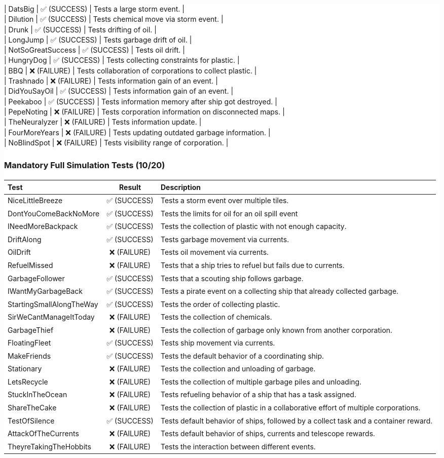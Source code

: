 | DatsBig | ✅ (SUCCESS) | Tests a large storm event. |  
| Dilution | ✅ (SUCCESS) | Tests chemical move via storm event. |  
| Drunk | ✅ (SUCCESS) | Tests drifting of oil. |  
| LongJump | ✅ (SUCCESS) | Tests garbage drift of oil. |  
| NotSoGreatSuccess | ✅ (SUCCESS) | Tests oil drift. |  
| HungryDog | ✅ (SUCCESS) | Tests collecting constraints for plastic. |  
| BBQ | ❌ (FAILURE) | Tests collaboration of corporations to collect plastic. |  
| Trashnado | ❌ (FAILURE) | Tests information gain of an event. |  
| DidYouSayOil | ✅ (SUCCESS) | Tests information gain of an event. |  
| Peekaboo | ✅ (SUCCESS) | Tests information memory after ship got destroyed. |  
| PepeNoting | ❌ (FAILURE) | Tests corporation information on disconnected maps. |  
| TheNeuralyzer | ❌ (FAILURE) | Tests information update. |  
| FourMoreYears | ❌ (FAILURE) | Tests updating outdated garbage information. |  
| NoBlindSpot | ❌ (FAILURE) | Tests visibility range of corporation. |    

### Mandatory Full Simulation Tests (10/20)
|   Test  |  Result  | Description |  
| :------ | :------: | :---------- |  
| NiceLittleBreeze | ✅ (SUCCESS) | Tests a storm event over multiple tiles. |  
| DontYouComeBackNoMore | ✅ (SUCCESS) | Tests the limits for oil for an oil spill event |  
| INeedMoreBackpack | ✅ (SUCCESS) | Tests the collection of plastic with not enough capacity. |  
| DriftAlong | ✅ (SUCCESS) |  Tests garbage movement via currents. |  
| OilDrift | ❌ (FAILURE) |  Tests oil movement via currents. |  
| RefuelMissed | ❌ (FAILURE) |  Tests that a ship tries to refuel but fails due to currents. |  
| GarbageFollower | ✅ (SUCCESS) | Tests that a scouting ship follows garbage. |  
| IWantMyGarbageBack | ✅ (SUCCESS) | Tests a pirate event on a collecting ship that already collected garbage. |  
| StartingSmallAlongTheWay | ✅ (SUCCESS) |  Tests the order of collecting plastic. |  
| SirWeCantManageItToday | ❌ (FAILURE) | Tests the collection of chemicals. |  
| GarbageThief | ❌ (FAILURE) | Tests the collection of garbage only known from another corporation. |  
| FloatingFleet | ✅ (SUCCESS) | Tests ship movement via currents. |  
| MakeFriends | ✅ (SUCCESS) |  Tests the default behavior of a coordinating ship. |  
| Stationary | ❌ (FAILURE) | Tests the collection and unloading of garbage. |  
| LetsRecycle | ❌ (FAILURE) | Tests the collection of multiple garbage piles and unloading. |  
| StuckInTheOcean | ❌ (FAILURE) | Tests refueling behavior of a ship that has a task assigned. |  
| ShareTheCake | ❌ (FAILURE) | Tests the collection of plastic in a collaborative effort of multiple corporations. |  
| TestOfSilence | ✅ (SUCCESS) | Tests default behavior of ships, followed by a collect task and a container reward. |  
| AttackOfTheCurrents | ❌ (FAILURE) | Tests default behavior of ships, currents and telescope rewards. |  
| TheyreTakingTheHobbits | ❌ (FAILURE) | Tests the interaction between different events. |    
